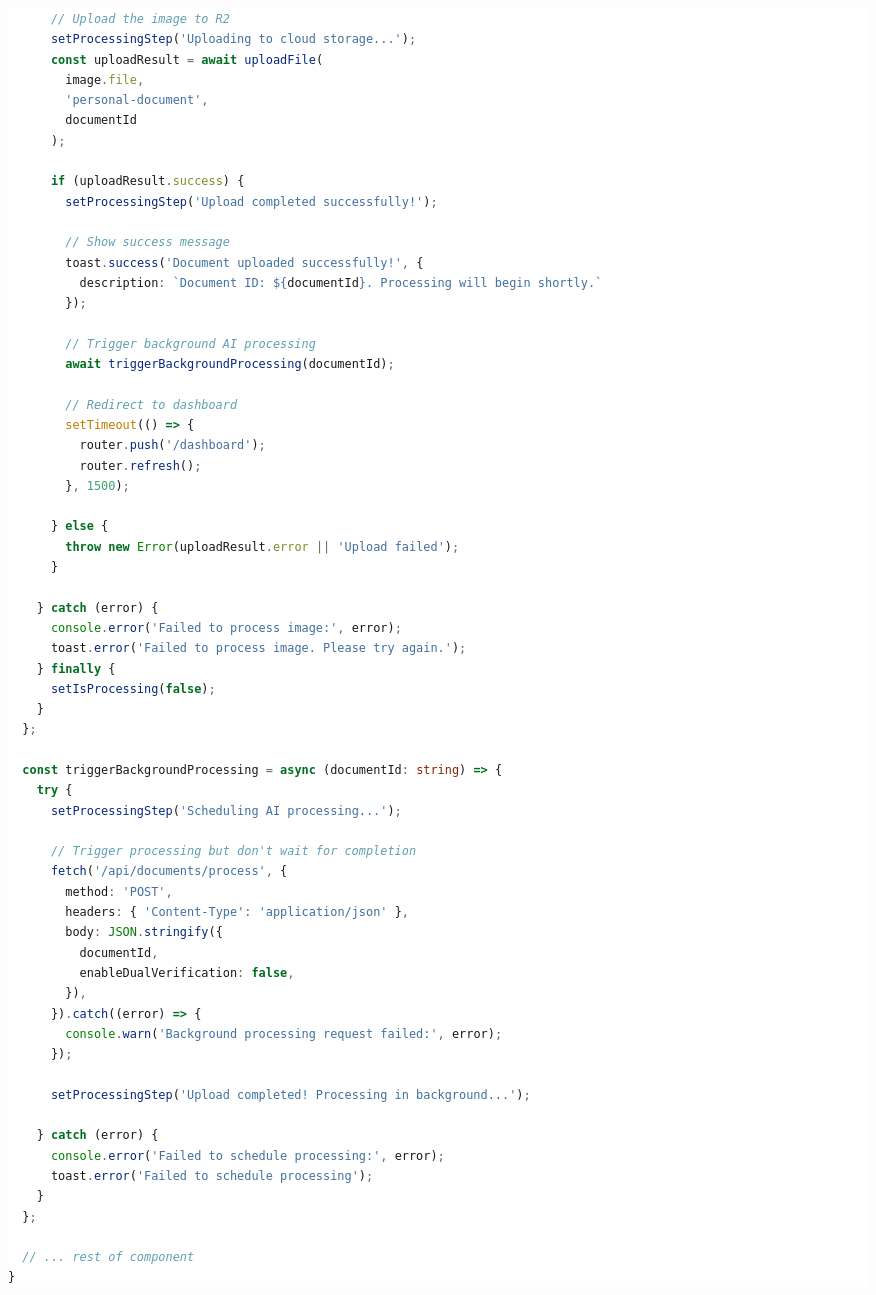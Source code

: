 ```typescript
      // Upload the image to R2
      setProcessingStep('Uploading to cloud storage...');
      const uploadResult = await uploadFile(
        image.file,
        'personal-document',
        documentId
      );
      
      if (uploadResult.success) {
        setProcessingStep('Upload completed successfully!');
        
        // Show success message
        toast.success('Document uploaded successfully!', {
          description: `Document ID: ${documentId}. Processing will begin shortly.`
        });
        
        // Trigger background AI processing
        await triggerBackgroundProcessing(documentId);
        
        // Redirect to dashboard
        setTimeout(() => {
          router.push('/dashboard');
          router.refresh();
        }, 1500);
        
      } else {
        throw new Error(uploadResult.error || 'Upload failed');
      }
      
    } catch (error) {
      console.error('Failed to process image:', error);
      toast.error('Failed to process image. Please try again.');
    } finally {
      setIsProcessing(false);
    }
  };

  const triggerBackgroundProcessing = async (documentId: string) => {
    try {
      setProcessingStep('Scheduling AI processing...');
      
      // Trigger processing but don't wait for completion
      fetch('/api/documents/process', {
        method: 'POST',
        headers: { 'Content-Type': 'application/json' },
        body: JSON.stringify({
          documentId,
          enableDualVerification: false,
        }),
      }).catch((error) => {
        console.warn('Background processing request failed:', error);
      });
      
      setProcessingStep('Upload completed! Processing in background...');
      
    } catch (error) {
      console.error('Failed to schedule processing:', error);
      toast.error('Failed to schedule processing');
    }
  };

  // ... rest of component
}
```